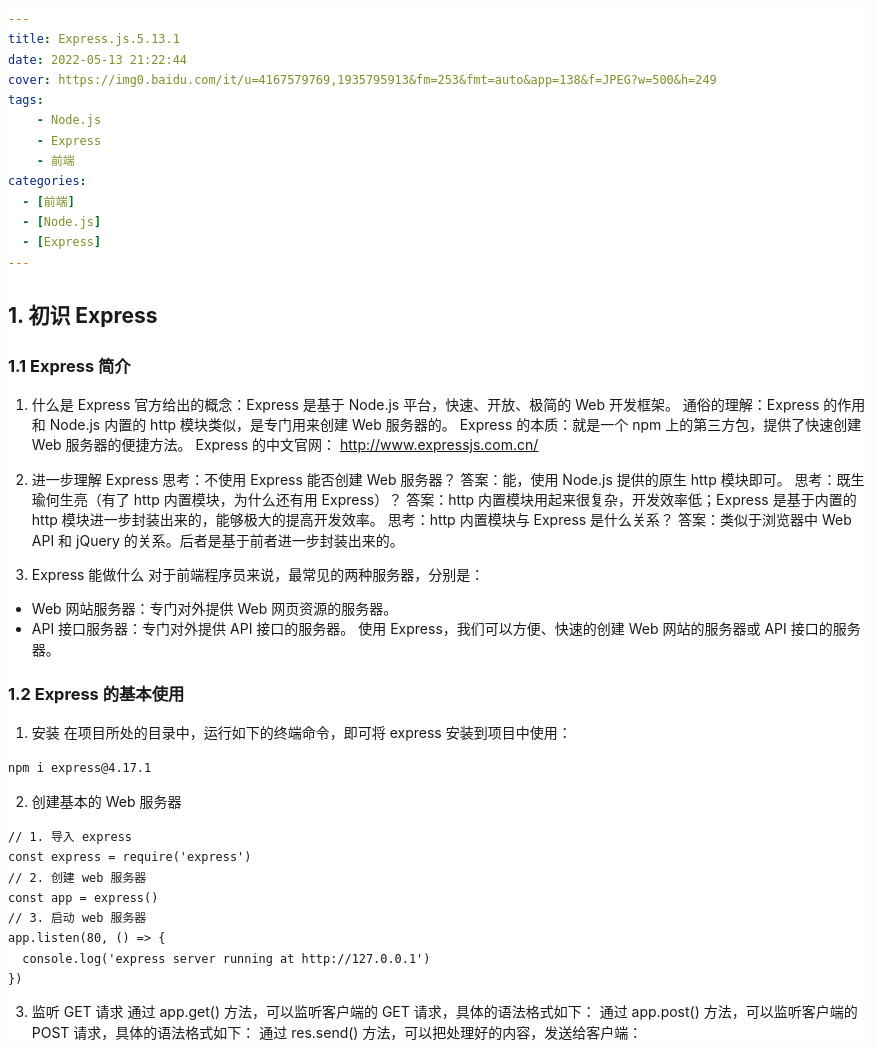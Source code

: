 ```yaml
---
title: Express.js.5.13.1
date: 2022-05-13 21:22:44
cover: https://img0.baidu.com/it/u=4167579769,1935795913&fm=253&fmt=auto&app=138&f=JPEG?w=500&h=249
tags:
    - Node.js
    - Express
    - 前端
categories:
  - [前端]
  - [Node.js]
  - [Express]
---
```

## 1. 初识 Express

### 1.1 Express 简介
1. 什么是 Express
官方给出的概念：Express 是基于 Node.js 平台，快速、开放、极简的 Web 开发框架。
通俗的理解：Express 的作用和 Node.js 内置的 http 模块类似，是专门用来创建 Web 服务器的。
Express 的本质：就是一个 npm 上的第三方包，提供了快速创建 Web 服务器的便捷方法。
Express 的中文官网： http://www.expressjs.com.cn/

2. 进一步理解 Express
思考：不使用 Express 能否创建 Web 服务器？
答案：能，使用 Node.js 提供的原生 http 模块即可。
思考：既生瑜何生亮（有了 http 内置模块，为什么还有用 Express）？
答案：http 内置模块用起来很复杂，开发效率低；Express 是基于内置的 http 模块进一步封装出来的，能够极大的提高开发效率。
思考：http 内置模块与 Express 是什么关系？
答案：类似于浏览器中 Web API 和 jQuery 的关系。后者是基于前者进一步封装出来的。
3. Express 能做什么
对于前端程序员来说，最常见的两种服务器，分别是：
+ Web 网站服务器：专门对外提供 Web 网页资源的服务器。
+ API 接口服务器：专门对外提供 API 接口的服务器。
使用 Express，我们可以方便、快速的创建 Web 网站的服务器或 API 接口的服务器。

### 1.2 Express 的基本使用
1. 安装
在项目所处的目录中，运行如下的终端命令，即可将 express 安装到项目中使用：
```
npm i express@4.17.1
```
2. 创建基本的 Web 服务器
```
// 1. 导入 express
const express = require('express')
// 2. 创建 web 服务器
const app = express()
// 3. 启动 web 服务器
app.listen(80, () => {
  console.log('express server running at http://127.0.0.1')
})
```
3. 监听 GET 请求
通过 app.get() 方法，可以监听客户端的 GET 请求，具体的语法格式如下：
通过 app.post() 方法，可以监听客户端的 POST 请求，具体的语法格式如下：
通过 res.send() 方法，可以把处理好的内容，发送给客户端：

